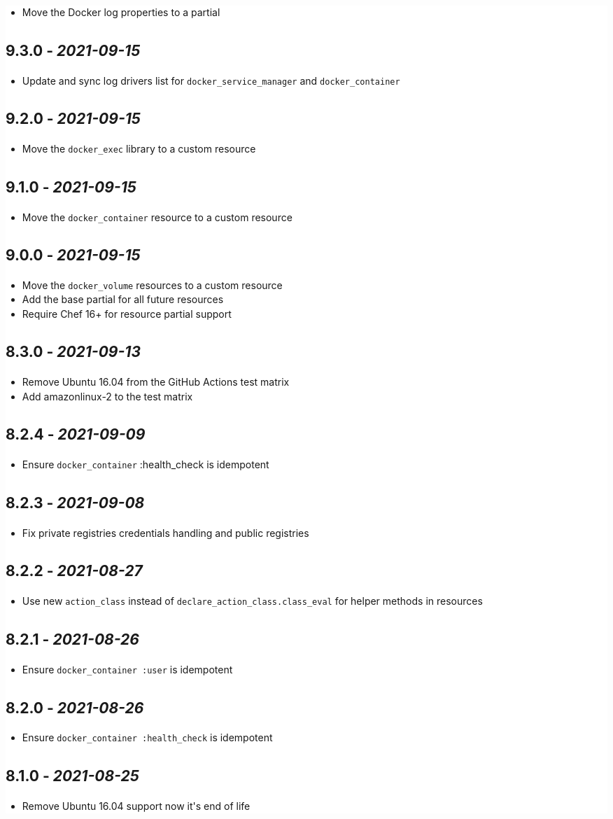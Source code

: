- Move the Docker log properties to a partial

## 9.3.0 - *2021-09-15*

- Update and sync log drivers list for `docker_service_manager` and `docker_container`

## 9.2.0 - *2021-09-15*

- Move the `docker_exec` library to a custom resource

## 9.1.0 - *2021-09-15*

- Move the `docker_container` resource to a custom resource

## 9.0.0 - *2021-09-15*

- Move the `docker_volume` resources to a custom resource
- Add the base partial for all future resources
- Require Chef 16+ for resource partial support

## 8.3.0 - *2021-09-13*

- Remove Ubuntu 16.04 from the GitHub Actions test matrix
- Add amazonlinux-2 to the test matrix

## 8.2.4 - *2021-09-09*

- Ensure `docker_container` :health_check is idempotent

## 8.2.3 - *2021-09-08*

- Fix private registries credentials handling and public registries

## 8.2.2 - *2021-08-27*

- Use new `action_class` instead of `declare_action_class.class_eval` for helper methods in resources

## 8.2.1 - *2021-08-26*

- Ensure `docker_container :user` is idempotent

## 8.2.0 - *2021-08-26*

- Ensure `docker_container :health_check` is idempotent

## 8.1.0 - *2021-08-25*

- Remove Ubuntu 16.04 support now it's end of life

